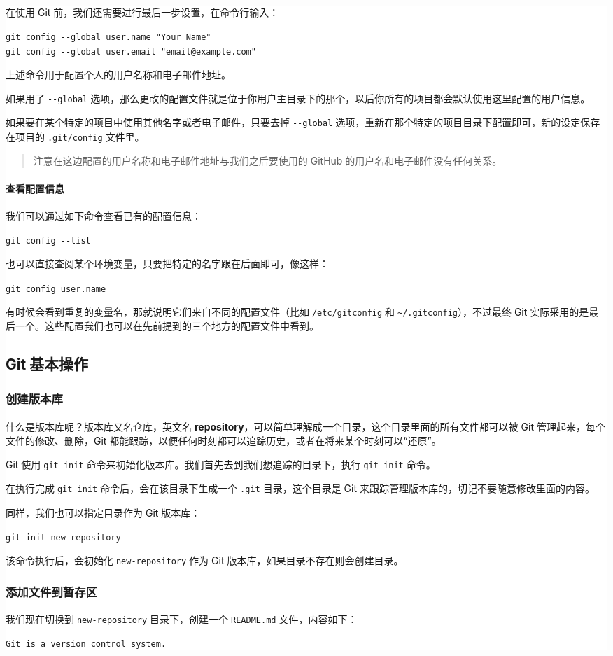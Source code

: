 在使用 Git 前，我们还需要进行最后一步设置，在命令行输入：

```
git config --global user.name "Your Name"
git config --global user.email "email@example.com"
```

上述命令用于配置个人的用户名称和电子邮件地址。

如果用了 `--global` 选项，那么更改的配置文件就是位于你用户主目录下的那个，以后你所有的项目都会默认使用这里配置的用户信息。

如果要在某个特定的项目中使用其他名字或者电子邮件，只要去掉 `--global` 选项，重新在那个特定的项目目录下配置即可，新的设定保存在项目的 `.git/config` 文件里。

> 注意在这边配置的用户名称和电子邮件地址与我们之后要使用的 GitHub 的用户名和电子邮件没有任何关系。

#### 查看配置信息

我们可以通过如下命令查看已有的配置信息：

```
git config --list
```

也可以直接查阅某个环境变量，只要把特定的名字跟在后面即可，像这样：

```
git config user.name
```

有时候会看到重复的变量名，那就说明它们来自不同的配置文件（比如 `/etc/gitconfig` 和 `~/.gitconfig`），不过最终 Git 实际采用的是最后一个。这些配置我们也可以在先前提到的三个地方的配置文件中看到。



## Git 基本操作

### 创建版本库

什么是版本库呢？版本库又名仓库，英文名 **repository**，可以简单理解成一个目录，这个目录里面的所有文件都可以被 Git 管理起来，每个文件的修改、删除，Git 都能跟踪，以便任何时刻都可以追踪历史，或者在将来某个时刻可以“还原”。

Git 使用 `git init` 命令来初始化版本库。我们首先去到我们想追踪的目录下，执行 `git init` 命令。

在执行完成 `git init` 命令后，会在该目录下生成一个 `.git` 目录，这个目录是 Git 来跟踪管理版本库的，切记不要随意修改里面的内容。

同样，我们也可以指定目录作为 Git 版本库：

```
git init new-repository
```

该命令执行后，会初始化 `new-repository` 作为 Git 版本库，如果目录不存在则会创建目录。



### 添加文件到暂存区

我们现在切换到 `new-repository` 目录下，创建一个 `README.md` 文件，内容如下：

```
Git is a version control system.
```
